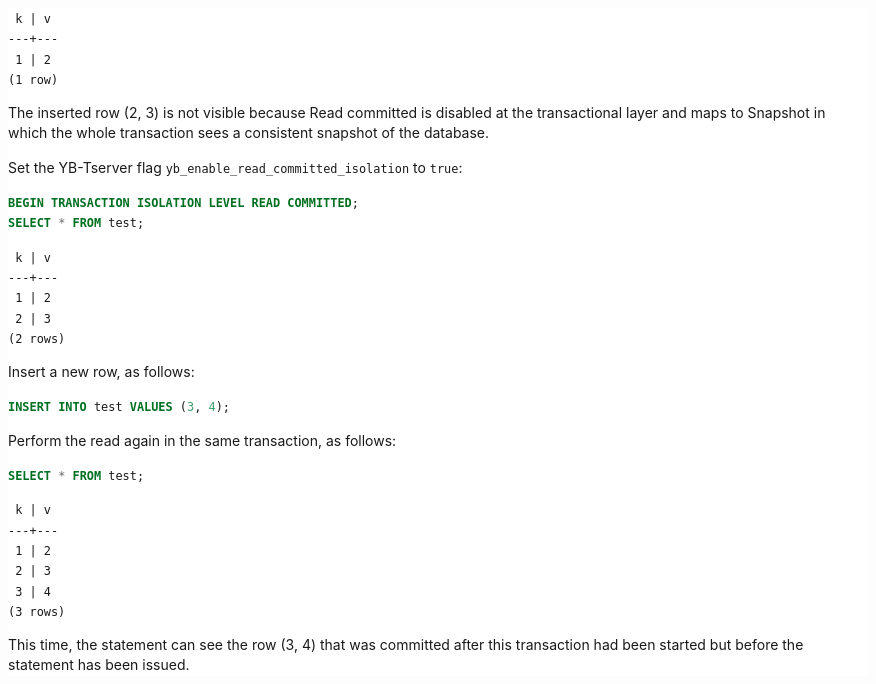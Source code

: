 ```output
 k | v
---+---
 1 | 2
(1 row)
```

The inserted row (2, 3) is not visible because Read committed is disabled at the transactional layer and maps to Snapshot in which the whole transaction sees a consistent snapshot of the database.

Set the YB-Tserver flag `yb_enable_read_committed_isolation` to `true`:

```sql
BEGIN TRANSACTION ISOLATION LEVEL READ COMMITTED;
SELECT * FROM test;
```

```output
 k | v
---+---
 1 | 2
 2 | 3
(2 rows)
```

  </td>
    <td>
    </td>
  </tr>

  <tr>
    <td>
    </td>
    <td>

Insert a new row, as follows:

```sql
INSERT INTO test VALUES (3, 4);
```

  </td>
  </tr>

  <tr>
    <td>

Perform the read again in the same transaction, as follows:

```sql
SELECT * FROM test;
```

```output
 k | v
---+---
 1 | 2
 2 | 3
 3 | 4
(3 rows)
```

This time, the statement can see the row (3, 4) that was committed after this transaction had been started but before the statement has been issued.

  </td>
    <td>
    </td>
  </tr>

</table>
